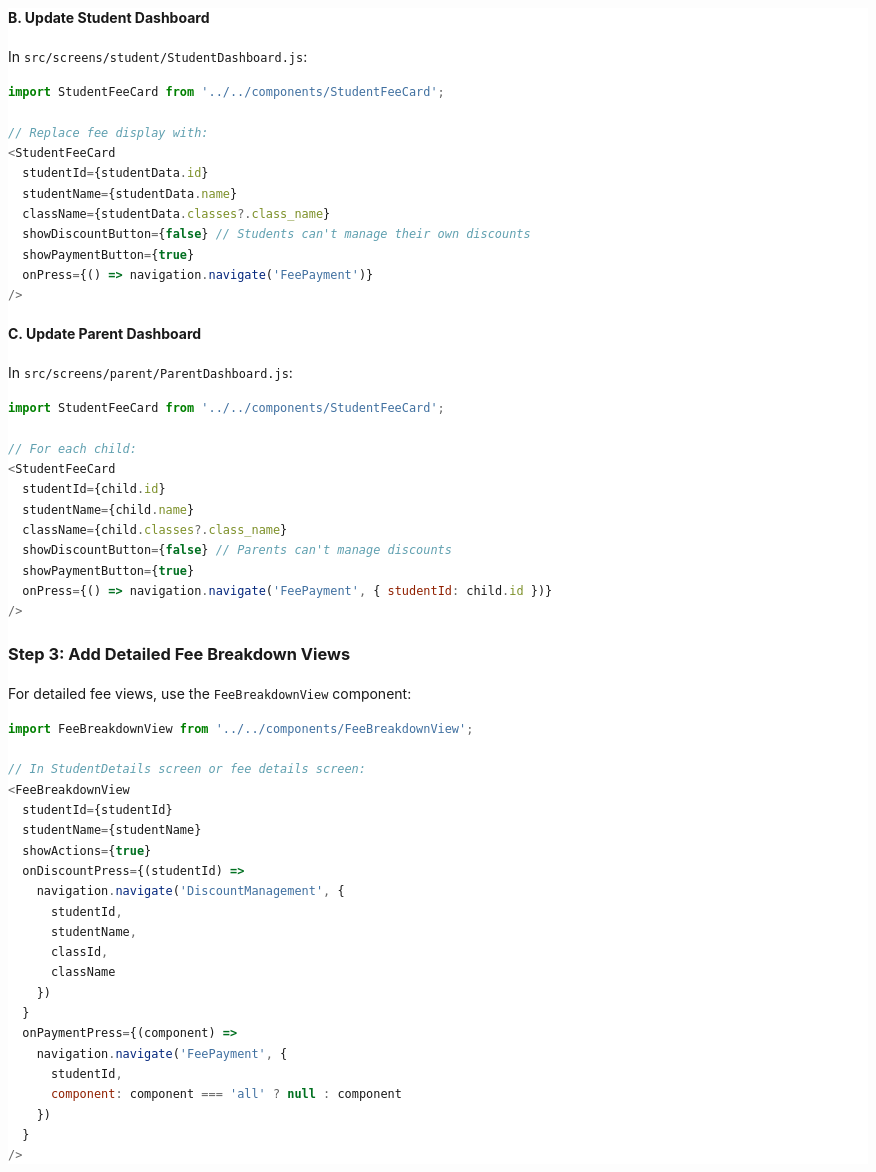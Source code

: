 #### B. Update Student Dashboard

In `src/screens/student/StudentDashboard.js`:

```javascript
import StudentFeeCard from '../../components/StudentFeeCard';

// Replace fee display with:
<StudentFeeCard
  studentId={studentData.id}
  studentName={studentData.name}
  className={studentData.classes?.class_name}
  showDiscountButton={false} // Students can't manage their own discounts
  showPaymentButton={true}
  onPress={() => navigation.navigate('FeePayment')}
/>
```

#### C. Update Parent Dashboard

In `src/screens/parent/ParentDashboard.js`:

```javascript
import StudentFeeCard from '../../components/StudentFeeCard';

// For each child:
<StudentFeeCard
  studentId={child.id}
  studentName={child.name}
  className={child.classes?.class_name}
  showDiscountButton={false} // Parents can't manage discounts
  showPaymentButton={true}
  onPress={() => navigation.navigate('FeePayment', { studentId: child.id })}
/>
```

### Step 3: Add Detailed Fee Breakdown Views

For detailed fee views, use the `FeeBreakdownView` component:

```javascript
import FeeBreakdownView from '../../components/FeeBreakdownView';

// In StudentDetails screen or fee details screen:
<FeeBreakdownView
  studentId={studentId}
  studentName={studentName}
  showActions={true}
  onDiscountPress={(studentId) => 
    navigation.navigate('DiscountManagement', { 
      studentId, 
      studentName,
      classId,
      className 
    })
  }
  onPaymentPress={(component) => 
    navigation.navigate('FeePayment', { 
      studentId, 
      component: component === 'all' ? null : component 
    })
  }
/>
```
